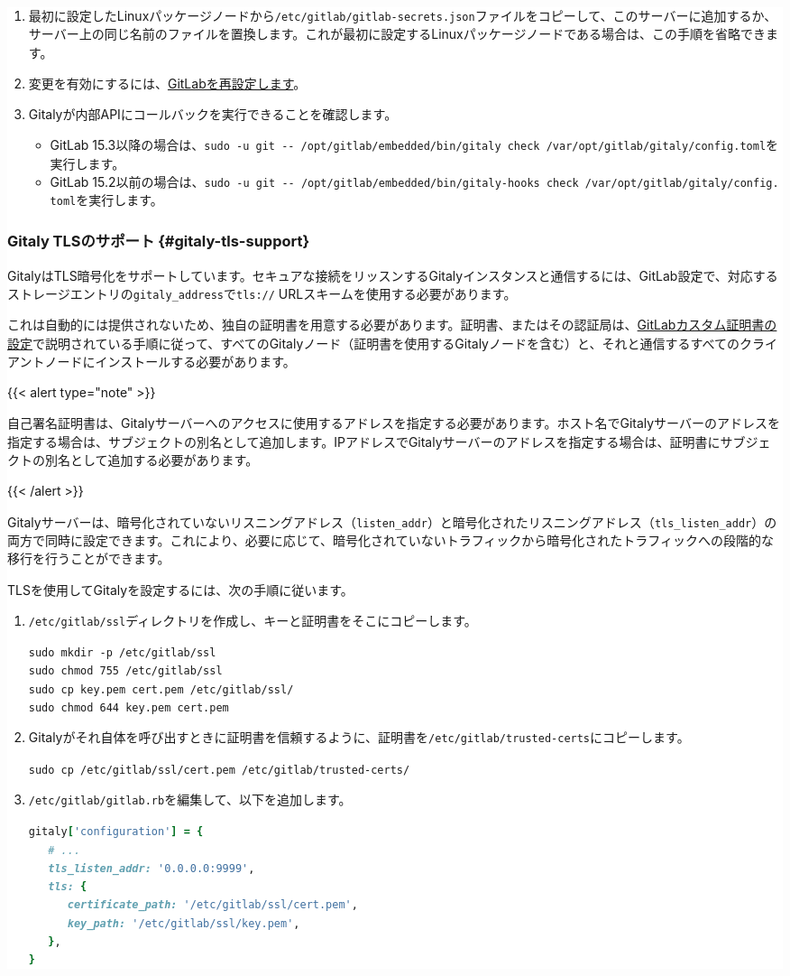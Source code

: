 1. 最初に設定したLinuxパッケージノードから`/etc/gitlab/gitlab-secrets.json`ファイルをコピーして、このサーバーに追加するか、サーバー上の同じ名前のファイルを置換します。これが最初に設定するLinuxパッケージノードである場合は、この手順を省略できます。

1. 変更を有効にするには、[GitLabを再設定します](../restart_gitlab.md#reconfigure-a-linux-package-installation)。

1. Gitalyが内部APIにコールバックを実行できることを確認します。
   - GitLab 15.3以降の場合は、`sudo -u git -- /opt/gitlab/embedded/bin/gitaly check /var/opt/gitlab/gitaly/config.toml`を実行します。
   - GitLab 15.2以前の場合は、`sudo -u git -- /opt/gitlab/embedded/bin/gitaly-hooks check /var/opt/gitlab/gitaly/config.toml`を実行します。

### Gitaly TLSのサポート {#gitaly-tls-support}

GitalyはTLS暗号化をサポートしています。セキュアな接続をリッスンするGitalyインスタンスと通信するには、GitLab設定で、対応するストレージエントリの`gitaly_address`で`tls://` URLスキームを使用する必要があります。

これは自動的には提供されないため、独自の証明書を用意する必要があります。証明書、またはその認証局は、[GitLabカスタム証明書の設定](https://docs.gitlab.com/omnibus/settings/ssl/#install-custom-public-certificates)で説明されている手順に従って、すべてのGitalyノード（証明書を使用するGitalyノードを含む）と、それと通信するすべてのクライアントノードにインストールする必要があります。

{{< alert type="note" >}}

自己署名証明書は、Gitalyサーバーへのアクセスに使用するアドレスを指定する必要があります。ホスト名でGitalyサーバーのアドレスを指定する場合は、サブジェクトの別名として追加します。IPアドレスでGitalyサーバーのアドレスを指定する場合は、証明書にサブジェクトの別名として追加する必要があります。

{{< /alert >}}

Gitalyサーバーは、暗号化されていないリスニングアドレス（`listen_addr`）と暗号化されたリスニングアドレス（`tls_listen_addr`）の両方で同時に設定できます。これにより、必要に応じて、暗号化されていないトラフィックから暗号化されたトラフィックへの段階的な移行を行うことができます。

TLSを使用してGitalyを設定するには、次の手順に従います。

1. `/etc/gitlab/ssl`ディレクトリを作成し、キーと証明書をそこにコピーします。

   ```shell
   sudo mkdir -p /etc/gitlab/ssl
   sudo chmod 755 /etc/gitlab/ssl
   sudo cp key.pem cert.pem /etc/gitlab/ssl/
   sudo chmod 644 key.pem cert.pem
   ```

1. Gitalyがそれ自体を呼び出すときに証明書を信頼するように、証明書を`/etc/gitlab/trusted-certs`にコピーします。

   ```shell
   sudo cp /etc/gitlab/ssl/cert.pem /etc/gitlab/trusted-certs/
   ```

1. `/etc/gitlab/gitlab.rb`を編集して、以下を追加します。

   

   ```ruby
   gitaly['configuration'] = {
      # ...
      tls_listen_addr: '0.0.0.0:9999',
      tls: {
         certificate_path: '/etc/gitlab/ssl/cert.pem',
         key_path: '/etc/gitlab/ssl/key.pem',
      },
   }
   ```
